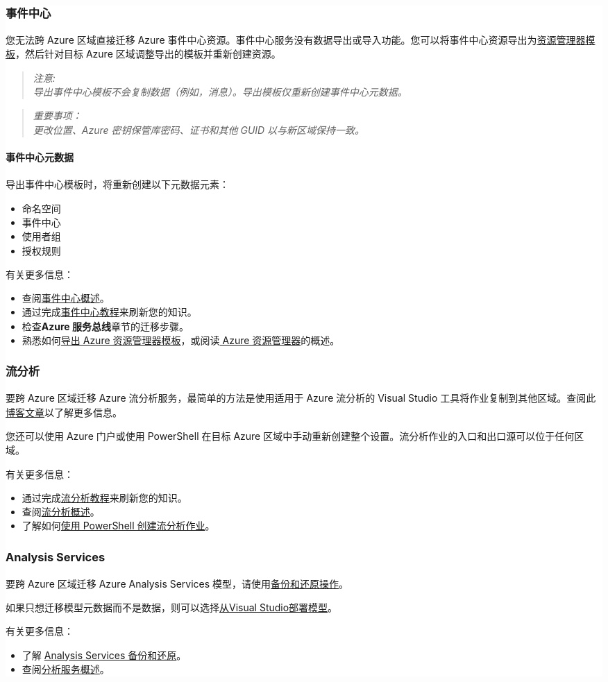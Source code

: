 ### 事件中心

您无法跨 Azure 区域直接迁移 Azure 事件中心资源。事件中心服务没有数据导出或导入功能。您可以将事件中心资源导出为[资源管理器模板](https://docs.azure.cn/zh-cn/azure-resource-manager/manage-resource-groups-portal#export-resource-groups-to-templates)，然后针对目标 Azure 区域调整导出的模板并重新创建资源。

>*注意:*  
>*导出事件中心模板不会复制数据（例如，消息）。导出模板仅重新创建事件中心元数据。*

>*重要事项：*  
>*更改位置、Azure 密钥保管库密码、证书和其他 GUID 以与新区域保持一致。*

#### 事件中心元数据

导出事件中心模板时，将重新创建以下元数据元素：
* 命名空间
* 事件中心
* 使用者组
* 授权规则

有关更多信息：
* 查阅[事件中心概述](https://docs.azure.cn/zh-cn/event-hubs/event-hubs-about)。
* 通过完成[事件中心教程](https://docs.azure.cn/zh-cn/event-hubs/#step-by-step-tutorials)来刷新您的知识。
* 检查**Azure 服务总线**章节的迁移步骤。
* 熟悉如何[导出 Azure 资源管理器模板](https://docs.azure.cn/zh-cn/azure-resource-manager/manage-resource-groups-portal#export-resource-groups-to-templates)，或阅读[ Azure 资源管理器](https://docs.azure.cn/zh-cn/azure-resource-manager/resource-group-overview)的概述。
 
### 流分析

要跨 Azure 区域迁移 Azure 流分析服务，最简单的方法是使用适用于 Azure 流分析的 Visual Studio 工具将作业复制到其他区域。查阅此[博客文章](https://azure.microsoft.com/zh-cn/blog/5-tips-to-get-more-out-of-azure-stream-analytics-visual-studio-tools/)以了解更多信息。

您还可以使用 Azure 门户或使用 PowerShell 在目标 Azure 区域中手动重新创建整个设置。流分析作业的入口和出口源可以位于任何区域。

有关更多信息：
* 通过完成[流分析教程](https://docs.azure.cn/zh-cn/stream-analytics/#step-by-step-tutorials)来刷新您的知识。
* 查阅[流分析概述](https://docs.azure.cn/zh-cn/stream-analytics/stream-analytics-introduction)。
* 了解如何[使用 PowerShell 创建流分析作业](https://docs.azure.cn/zh-cn/stream-analytics/stream-analytics-quick-create-powershell)。

### Analysis Services

要跨 Azure 区域迁移 Azure Analysis Services 模型，请使用[备份和还原操作](https://docs.azure.cn/zh-cn/analysis-services/analysis-services-backup)。

如果只想迁移模型元数据而不是数据，则可以选择[从Visual Studio部署模型](https://docs.azure.cn/zh-cn/analysis-services/analysis-services-deploy)。
 
有关更多信息：
* 了解 [Analysis Services 备份和还原](https://docs.azure.cn/zh-cn/analysis-services/analysis-services-backup)。
* 查阅[分析服务概述](https://docs.azure.cn/zh-cn/analysis-services/analysis-services-overview)。
